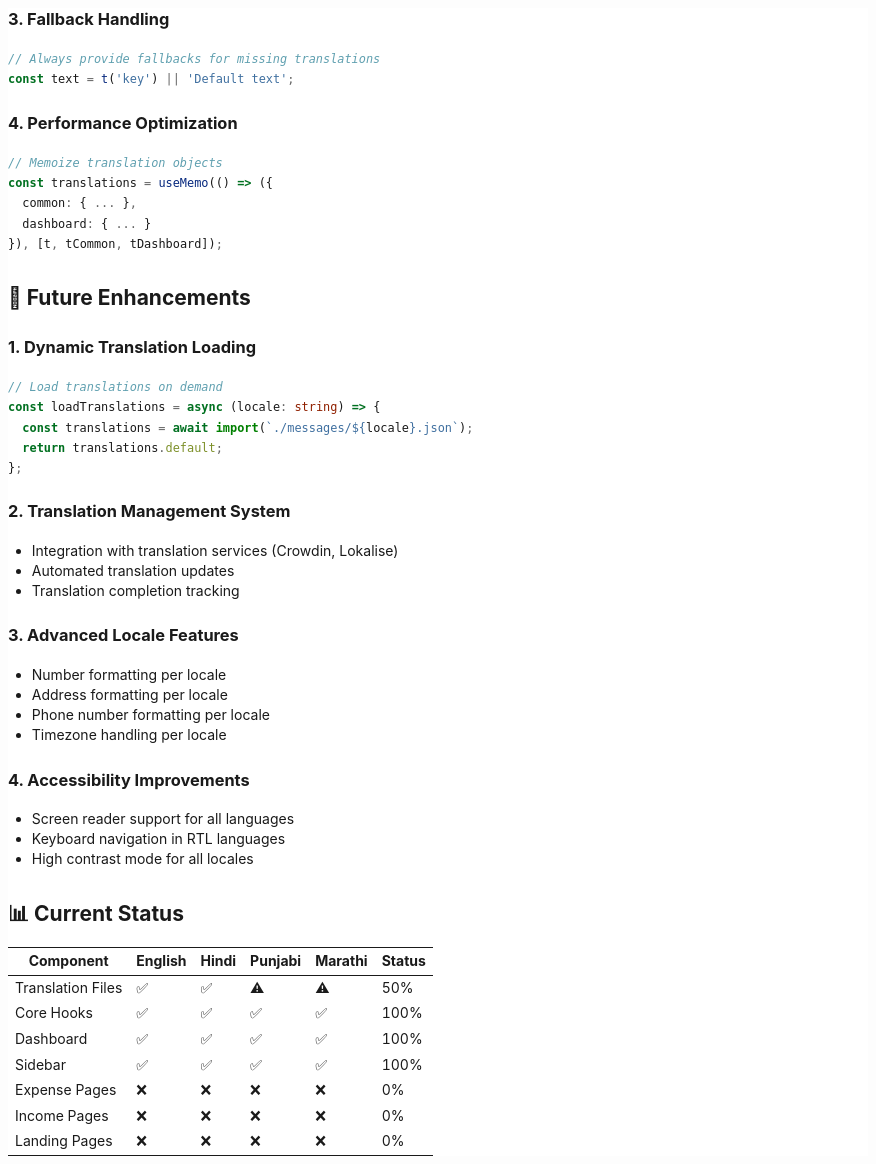### **3. Fallback Handling**

```typescript
// Always provide fallbacks for missing translations
const text = t('key') || 'Default text';
```

### **4. Performance Optimization**

```typescript
// Memoize translation objects
const translations = useMemo(() => ({
  common: { ... },
  dashboard: { ... }
}), [t, tCommon, tDashboard]);
```

## **🔮 Future Enhancements**

### **1. Dynamic Translation Loading**

```typescript
// Load translations on demand
const loadTranslations = async (locale: string) => {
  const translations = await import(`./messages/${locale}.json`);
  return translations.default;
};
```

### **2. Translation Management System**

- Integration with translation services (Crowdin, Lokalise)
- Automated translation updates
- Translation completion tracking

### **3. Advanced Locale Features**

- Number formatting per locale
- Address formatting per locale
- Phone number formatting per locale
- Timezone handling per locale

### **4. Accessibility Improvements**

- Screen reader support for all languages
- Keyboard navigation in RTL languages
- High contrast mode for all locales

## **📊 Current Status**

| Component         | English | Hindi | Punjabi | Marathi | Status |
| ----------------- | ------- | ----- | ------- | ------- | ------ |
| Translation Files | ✅      | ✅    | ⚠️      | ⚠️      | 50%    |
| Core Hooks        | ✅      | ✅    | ✅      | ✅      | 100%   |
| Dashboard         | ✅      | ✅    | ✅      | ✅      | 100%   |
| Sidebar           | ✅      | ✅    | ✅      | ✅      | 100%   |
| Expense Pages     | ❌      | ❌    | ❌      | ❌      | 0%     |
| Income Pages      | ❌      | ❌    | ❌      | ❌      | 0%     |
| Landing Pages     | ❌      | ❌    | ❌      | ❌      | 0%     |